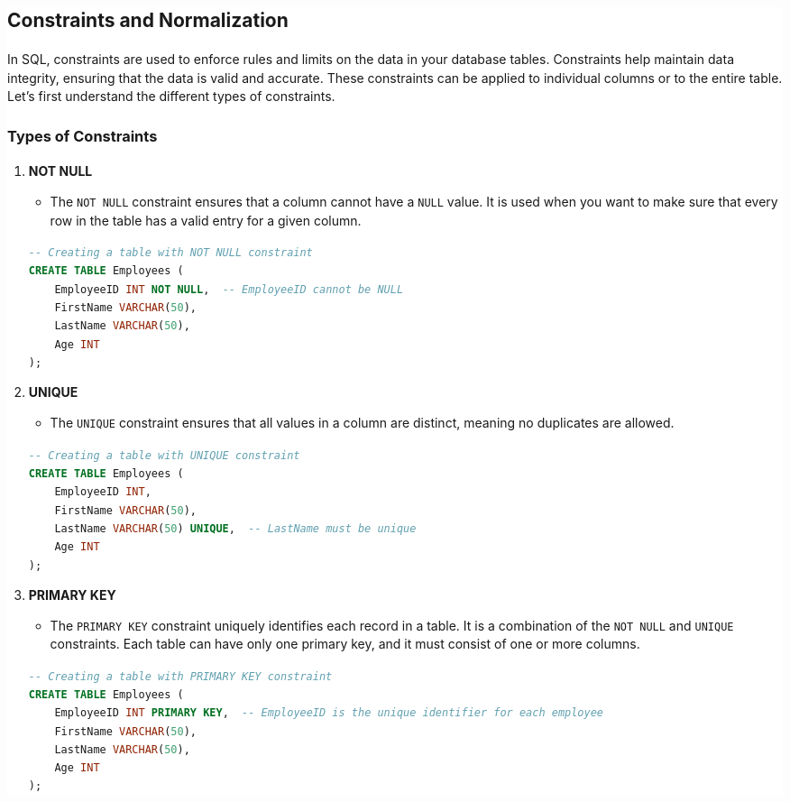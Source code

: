 ## **Constraints and Normalization**

In SQL, constraints are used to enforce rules and limits on the data in your database tables. Constraints help maintain data integrity, ensuring that the data is valid and accurate. These constraints can be applied to individual columns or to the entire table. Let’s first understand the different types of constraints.

### **Types of Constraints**

1. **NOT NULL**
    - The `NOT NULL` constraint ensures that a column cannot have a `NULL` value. It is used when you want to make sure that every row in the table has a valid entry for a given column.
    
    ```sql
    -- Creating a table with NOT NULL constraint
    CREATE TABLE Employees (
        EmployeeID INT NOT NULL,  -- EmployeeID cannot be NULL
        FirstName VARCHAR(50),
        LastName VARCHAR(50),
        Age INT
    );
    
    ```
    
2. **UNIQUE**
    - The `UNIQUE` constraint ensures that all values in a column are distinct, meaning no duplicates are allowed.
    
    ```sql
    -- Creating a table with UNIQUE constraint
    CREATE TABLE Employees (
        EmployeeID INT,
        FirstName VARCHAR(50),
        LastName VARCHAR(50) UNIQUE,  -- LastName must be unique
        Age INT
    );
    
    ```
    
3. **PRIMARY KEY**
    - The `PRIMARY KEY` constraint uniquely identifies each record in a table. It is a combination of the `NOT NULL` and `UNIQUE` constraints. Each table can have only one primary key, and it must consist of one or more columns.
    
    ```sql
    -- Creating a table with PRIMARY KEY constraint
    CREATE TABLE Employees (
        EmployeeID INT PRIMARY KEY,  -- EmployeeID is the unique identifier for each employee
        FirstName VARCHAR(50),
        LastName VARCHAR(50),
        Age INT
    );
    
    ```
    